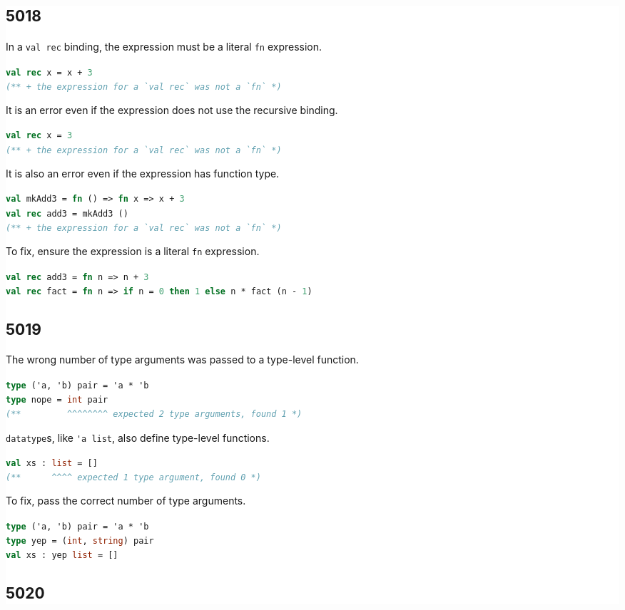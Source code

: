 ## 5018

In a `val rec` binding, the expression must be a literal `fn` expression.

```sml
val rec x = x + 3
(** + the expression for a `val rec` was not a `fn` *)
```

It is an error even if the expression does not use the recursive binding.

```sml
val rec x = 3
(** + the expression for a `val rec` was not a `fn` *)
```

It is also an error even if the expression has function type.

```sml
val mkAdd3 = fn () => fn x => x + 3
val rec add3 = mkAdd3 ()
(** + the expression for a `val rec` was not a `fn` *)
```

To fix, ensure the expression is a literal `fn` expression.

```sml
val rec add3 = fn n => n + 3
val rec fact = fn n => if n = 0 then 1 else n * fact (n - 1)
```

## 5019

The wrong number of type arguments was passed to a type-level function.

```sml
type ('a, 'b) pair = 'a * 'b
type nope = int pair
(**         ^^^^^^^^ expected 2 type arguments, found 1 *)
```

`datatype`s, like `'a list`, also define type-level functions.

```sml
val xs : list = []
(**      ^^^^ expected 1 type argument, found 0 *)
```

To fix, pass the correct number of type arguments.

```sml
type ('a, 'b) pair = 'a * 'b
type yep = (int, string) pair
val xs : yep list = []
```

## 5020
